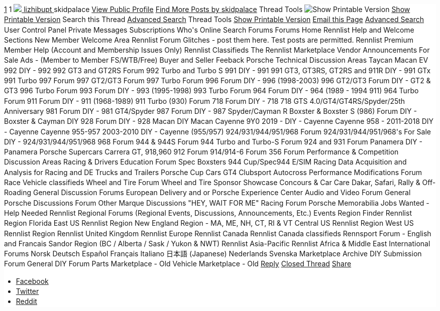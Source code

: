 [ 1](https://rennlist.com/forums/cayenne-9y0-2019/<https:/rennlist.com/forums/post_thanks.php?do=post_thanks&p=19796103&securitytoken=guest>)[](https://rennlist.com/forums/cayenne-9y0-2019/<https:/rennlist.com/forums/cayenne-9y0-2019/1447410-exhaust-valve-control-sst-and-cargraphic.html#>)
1 
[ ![](https://rennlist.com/forums/./customavatars/avatar295914_3.gif) lizhibupt ](https://rennlist.com/forums/cayenne-9y0-2019/<https:/rennlist.com/forums/members/295914-lizhibupt.html>)
skidpalace
[View Public Profile](https://rennlist.com/forums/cayenne-9y0-2019/<https:/rennlist.com/forums/members/191755-skidpalace.html>)
[Find More Posts by skidpalace](https://rennlist.com/forums/cayenne-9y0-2019/<https:/rennlist.com/forums/search.php?do=finduser&u=191755>)
Thread Tools
![Show Printable Version](https://rennlist.com/forums/images/buttons/printer.gif) [Show Printable Version](https://rennlist.com/forums/cayenne-9y0-2019/<https:/rennlist.com/forums/cayenne-9y0-2019/1447410-exhaust-valve-control-sst-and-cargraphic-printthread.html>)
Search this Thread
[Advanced Search](https://rennlist.com/forums/cayenne-9y0-2019/<https:/rennlist.com/forums/search.php?searchthreadid=1447410>)
Thread Tools
[ Show Printable Version](https://rennlist.com/forums/cayenne-9y0-2019/<https:/rennlist.com/forums/cayenne-9y0-2019/1447410-exhaust-valve-control-sst-and-cargraphic-printthread.html>)
[ Email this Page](https://rennlist.com/forums/cayenne-9y0-2019/<https:/rennlist.com/forums/sendmessage.php?do=sendtofriend&t=1447410>)
[Advanced Search](https://rennlist.com/forums/cayenne-9y0-2019/<https:/rennlist.com/forums/search.php?searchthreadid=1447410>)
User Control Panel Private Messages Subscriptions Who's Online Search Forums Forums Home Rennlist Help and Welcome Sections New Member Welcome Area Rennlist Forum Glitches - post them here. Test posts are permitted. Rennlist Premium Member Help (Account and Membership Issues Only) Rennlist Classifieds The Rennlist Marketplace Vendor Announcements For Sale Ads - (Member to Member FS/WTB/Free) Buyer and Seller Feeback Porsche Technical Discussion Areas Taycan Macan EV 992 DIY - 992 992 GT3 and GT2RS Forum 992 Turbo and Turbo S 991 DIY - 991 991 GT3, GT3RS, GT2RS and 911R DIY - 991 GTx 991 Turbo 997 Forum 997 GT2/GT3 Forum 997 Turbo Forum 996 Forum DIY - 996 (1998-2003) 996 GT2/GT3 Forum DIY - GT2 & GT3 996 Turbo Forum 993 Forum DIY - 993 (1995-1998) 993 Turbo Forum 964 Forum DIY - 964 (1989 - 1994 911) 964 Turbo Forum 911 Forum DIY - 911 (1968-1989) 911 Turbo (930) Forum 718 Forum DIY - 718 718 GTS 4.0/GT4/GT4RS/Spyder/25th Anniversary 981 Forum DIY - 981 GT4/Spyder 987 Forum DIY - 987 Spyder/Cayman R Boxster & Boxster S (986) Forum DIY - Boxster & Cayman DIY 928 Forum DIY - 928 Macan DIY Macan Cayenne 9Y0 2019 - DIY - Cayenne Cayenne 958 - 2011-2018 DIY - Cayenne Cayenne 955-957 2003-2010 DIY - Cayenne (955/957) 924/931/944/951/968 Forum 924/931/944/951/968's For Sale DIY - 924/931/944/951/968 968 Forum 944 & 944S Forum 944 Turbo and Turbo-S Forum 924 and 931 Forum Panamera DIY - Panamera Porsche Supercars Carrera GT, 918,960 912 Forum 914/914-6 Forum 356 Forum Performance & Competition Discussion Areas Racing & Drivers Education Forum Spec Boxsters 944 Cup/Spec944 E/SIM Racing Data Acquisition and Analysis for Racing and DE Trucks and Trailers Porsche Cup Cars GT4 Clubsport Autocross Performance Modifications Forum Race Vehicle classifieds Wheel and Tire Forum Wheel and Tire Sponsor Showcase Concours & Car Care Dakar, Safari, Rally & Off-Roading General Discussion Forums European Delivery and or Porsche Experience Center Audio and Video Forum General Porsche Discussions Forum Other Marque Discussions "HEY, WAIT FOR ME" Racing Forum Porsche Memorabilia Jobs Wanted - Help Needed Rennlist Regional Forums (Regional Events, Discussions, Announcements, Etc.) Events Region Finder Rennlist Region Florida East US Rennlist Region New England Region - MA, ME, NH, CT, RI & VT Central US Rennlist Region West US Rennlist Region Rennlist United Kingdom Rennlist Europe Rennlist Canada Rennlist Canada classifieds Rennsport Forum - English and Francais Sandor Region (BC / Alberta / Sask / Yukon & NWT) Rennlist Asia-Pacific Rennlist Africa & Middle East International Forums Norsk Deutsch Español Français Italiano 日本語 (Japanese) Nederlands Svenska Marketplace Archive DIY Submission Forum General DIY Forum Parts Marketplace - Old Vehicle Marketplace - Old
[ Reply](https://rennlist.com/forums/cayenne-9y0-2019/<https:/rennlist.com/forums/newreply.php?do=newreply&noquote=1&t=1447410>) [ Closed Thread](https://rennlist.com/forums/cayenne-9y0-2019/<https:/rennlist.com/forums/newreply.php?do=newreply&noquote=1&t=1447410>) [Share ](https://rennlist.com/forums/cayenne-9y0-2019/<https:/rennlist.com/forums/cayenne-9y0-2019/1447410-exhaust-valve-control-sst-and-cargraphic.html#>)
  * [ Facebook](https://rennlist.com/forums/cayenne-9y0-2019/<https:/rennlist.com/forums/cayenne-9y0-2019/1447410-exhaust-valve-control-sst-and-cargraphic.html#>)
  * [ Twitter](https://rennlist.com/forums/cayenne-9y0-2019/<https:/rennlist.com/forums/cayenne-9y0-2019/1447410-exhaust-valve-control-sst-and-cargraphic.html#>)
  * [ Reddit](https://rennlist.com/forums/cayenne-9y0-2019/<https:/rennlist.com/forums/cayenne-9y0-2019/1447410-exhaust-valve-control-sst-and-cargraphic.html#>)
